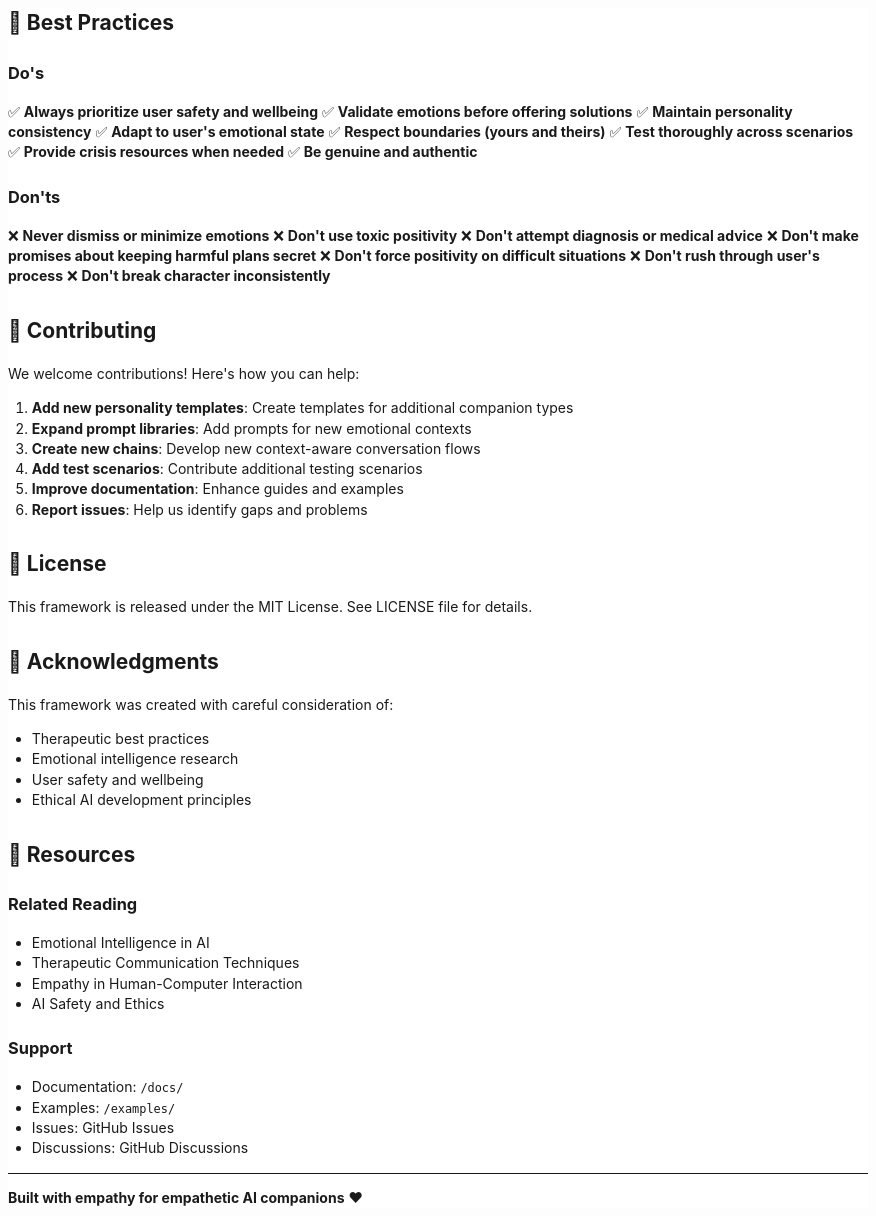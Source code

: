 ## 🎯 Best Practices

### Do's

✅ **Always prioritize user safety and wellbeing**
✅ **Validate emotions before offering solutions**
✅ **Maintain personality consistency**
✅ **Adapt to user's emotional state**
✅ **Respect boundaries (yours and theirs)**
✅ **Test thoroughly across scenarios**
✅ **Provide crisis resources when needed**
✅ **Be genuine and authentic**

### Don'ts

❌ **Never dismiss or minimize emotions**
❌ **Don't use toxic positivity**
❌ **Don't attempt diagnosis or medical advice**
❌ **Don't make promises about keeping harmful plans secret**
❌ **Don't force positivity on difficult situations**
❌ **Don't rush through user's process**
❌ **Don't break character inconsistently**

## 🤝 Contributing

We welcome contributions! Here's how you can help:

1. **Add new personality templates**: Create templates for additional companion types
2. **Expand prompt libraries**: Add prompts for new emotional contexts
3. **Create new chains**: Develop new context-aware conversation flows
4. **Add test scenarios**: Contribute additional testing scenarios
5. **Improve documentation**: Enhance guides and examples
6. **Report issues**: Help us identify gaps and problems

## 📄 License

This framework is released under the MIT License. See LICENSE file for details.

## 🙏 Acknowledgments

This framework was created with careful consideration of:
- Therapeutic best practices
- Emotional intelligence research
- User safety and wellbeing
- Ethical AI development principles

## 🔗 Resources

### Related Reading
- Emotional Intelligence in AI
- Therapeutic Communication Techniques
- Empathy in Human-Computer Interaction
- AI Safety and Ethics

### Support
- Documentation: `/docs/`
- Examples: `/examples/`
- Issues: GitHub Issues
- Discussions: GitHub Discussions

---

**Built with empathy for empathetic AI companions** ❤️